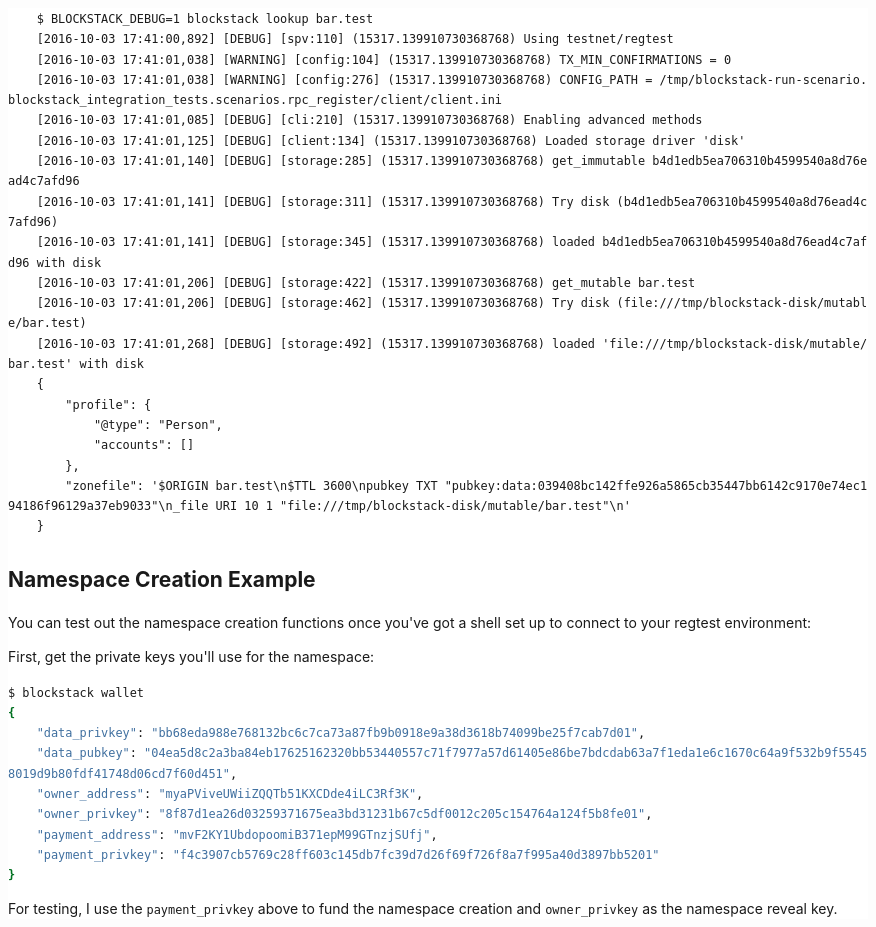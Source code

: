 ```
    $ BLOCKSTACK_DEBUG=1 blockstack lookup bar.test
    [2016-10-03 17:41:00,892] [DEBUG] [spv:110] (15317.139910730368768) Using testnet/regtest
    [2016-10-03 17:41:01,038] [WARNING] [config:104] (15317.139910730368768) TX_MIN_CONFIRMATIONS = 0
    [2016-10-03 17:41:01,038] [WARNING] [config:276] (15317.139910730368768) CONFIG_PATH = /tmp/blockstack-run-scenario.blockstack_integration_tests.scenarios.rpc_register/client/client.ini
    [2016-10-03 17:41:01,085] [DEBUG] [cli:210] (15317.139910730368768) Enabling advanced methods
    [2016-10-03 17:41:01,125] [DEBUG] [client:134] (15317.139910730368768) Loaded storage driver 'disk'
    [2016-10-03 17:41:01,140] [DEBUG] [storage:285] (15317.139910730368768) get_immutable b4d1edb5ea706310b4599540a8d76ead4c7afd96
    [2016-10-03 17:41:01,141] [DEBUG] [storage:311] (15317.139910730368768) Try disk (b4d1edb5ea706310b4599540a8d76ead4c7afd96)
    [2016-10-03 17:41:01,141] [DEBUG] [storage:345] (15317.139910730368768) loaded b4d1edb5ea706310b4599540a8d76ead4c7afd96 with disk
    [2016-10-03 17:41:01,206] [DEBUG] [storage:422] (15317.139910730368768) get_mutable bar.test
    [2016-10-03 17:41:01,206] [DEBUG] [storage:462] (15317.139910730368768) Try disk (file:///tmp/blockstack-disk/mutable/bar.test)
    [2016-10-03 17:41:01,268] [DEBUG] [storage:492] (15317.139910730368768) loaded 'file:///tmp/blockstack-disk/mutable/bar.test' with disk
    {
        "profile": {
            "@type": "Person", 
            "accounts": []
        }, 
        "zonefile": '$ORIGIN bar.test\n$TTL 3600\npubkey TXT "pubkey:data:039408bc142ffe926a5865cb35447bb6142c9170e74ec194186f96129a37eb9033"\n_file URI 10 1 "file:///tmp/blockstack-disk/mutable/bar.test"\n'
    }
```

Namespace Creation Example
--------------------------

You can test out the namespace creation functions once you've got a shell
set up to connect to your regtest environment:

First, get the private keys you'll use for the namespace:
```bash
$ blockstack wallet
{
    "data_privkey": "bb68eda988e768132bc6c7ca73a87fb9b0918e9a38d3618b74099be25f7cab7d01",
    "data_pubkey": "04ea5d8c2a3ba84eb17625162320bb53440557c71f7977a57d61405e86be7bdcdab63a7f1eda1e6c1670c64a9f532b9f55458019d9b80fdf41748d06cd7f60d451", 
    "owner_address": "myaPViveUWiiZQQTb51KXCDde4iLC3Rf3K",
    "owner_privkey": "8f87d1ea26d03259371675ea3bd31231b67c5df0012c205c154764a124f5b8fe01",
    "payment_address": "mvF2KY1UbdopoomiB371epM99GTnzjSUfj",
    "payment_privkey": "f4c3907cb5769c28ff603c145db7fc39d7d26f69f726f8a7f995a40d3897bb5201"
}
```

For testing, I use the `payment_privkey` above to fund the namespace creation and `owner_privkey`
as the namespace reveal key.
